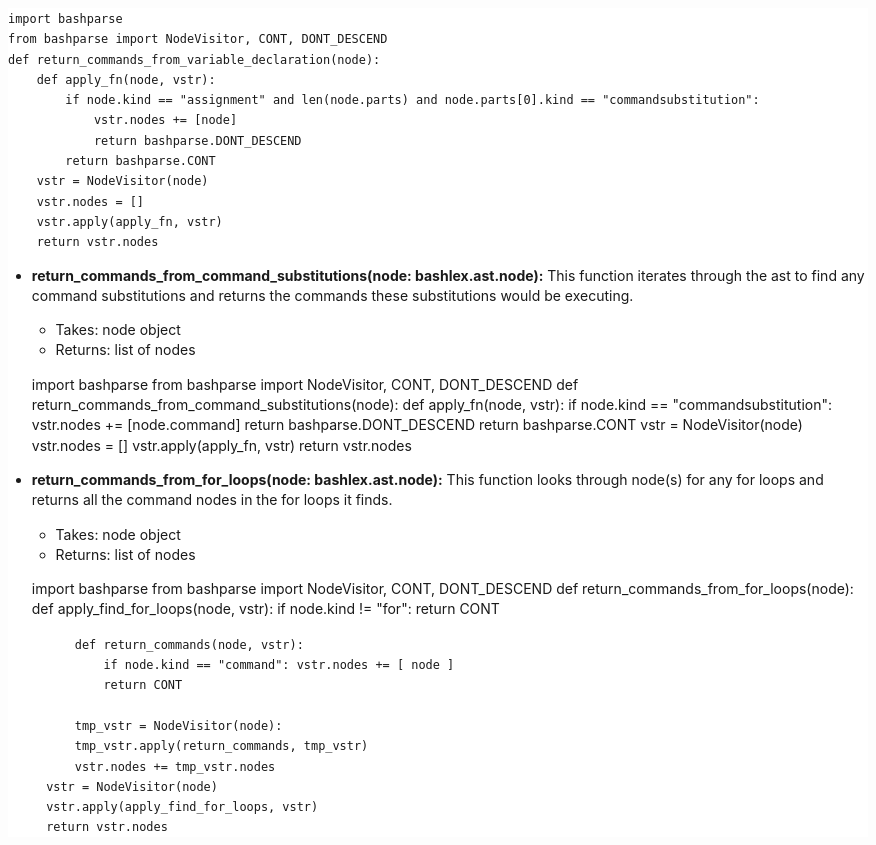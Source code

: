     import bashparse
    from bashparse import NodeVisitor, CONT, DONT_DESCEND
    def return_commands_from_variable_declaration(node):
        def apply_fn(node, vstr):
            if node.kind == "assignment" and len(node.parts) and node.parts[0].kind == "commandsubstitution":
                vstr.nodes += [node]
                return bashparse.DONT_DESCEND
            return bashparse.CONT
        vstr = NodeVisitor(node)
        vstr.nodes = []
        vstr.apply(apply_fn, vstr)
        return vstr.nodes

- **return_commands_from_command_substitutions(node: bashlex.ast.node):** This function iterates through the ast to find any command substitutions and returns the commands these substitutions would be executing. 
    - Takes: node object
    - Returns: list of nodes

    import bashparse
    from bashparse import NodeVisitor, CONT, DONT_DESCEND
    def return_commands_from_command_substitutions(node):
        def apply_fn(node, vstr):
            if node.kind ==  "commandsubstitution":
                vstr.nodes += [node.command]
                return bashparse.DONT_DESCEND
            return bashparse.CONT
        vstr = NodeVisitor(node)
        vstr.nodes = []
        vstr.apply(apply_fn, vstr)
        return vstr.nodes

- **return_commands_from_for_loops(node: bashlex.ast.node):** This function looks through node(s) for any for loops and returns all the command nodes in the for loops it finds. 
    - Takes: node object
    - Returns: list of nodes   

    import bashparse
    from bashparse import NodeVisitor, CONT, DONT_DESCEND
    def return_commands_from_for_loops(node):
        def apply_find_for_loops(node, vstr):
            if node.kind != "for": return CONT 

            def return_commands(node, vstr):
                if node.kind == "command": vstr.nodes += [ node ]
                return CONT
            
            tmp_vstr = NodeVisitor(node):
            tmp_vstr.apply(return_commands, tmp_vstr)
            vstr.nodes += tmp_vstr.nodes
        vstr = NodeVisitor(node)
        vstr.apply(apply_find_for_loops, vstr)
        return vstr.nodes
